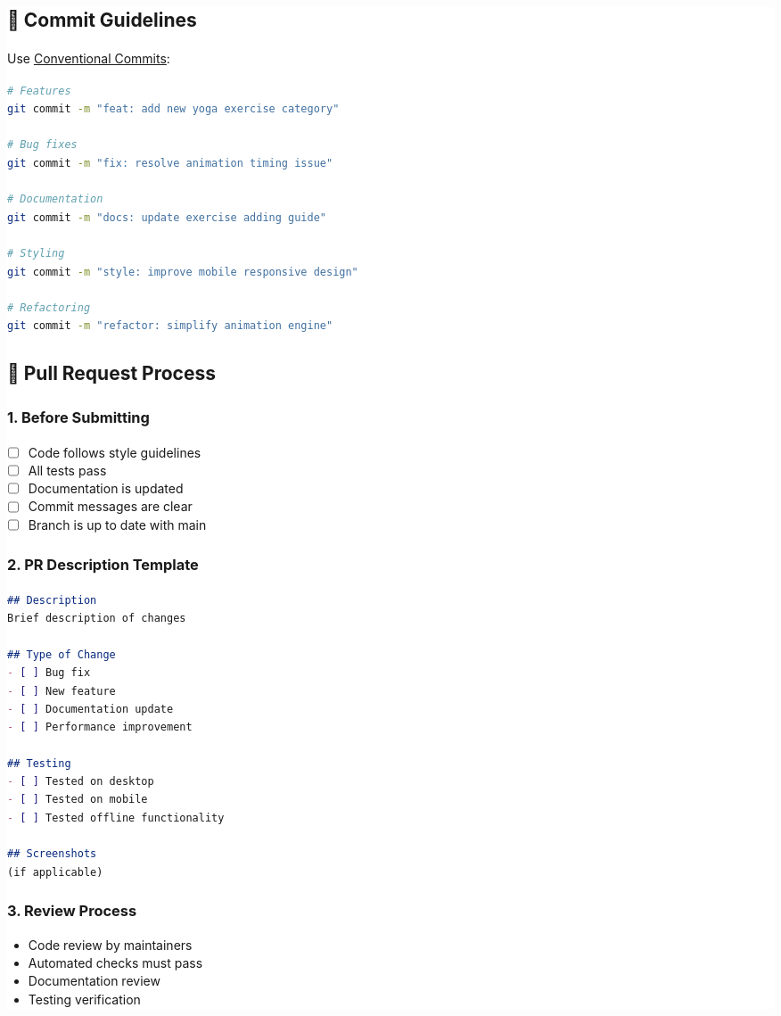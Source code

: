 ## 📝 Commit Guidelines

Use [Conventional Commits](https://www.conventionalcommits.org/):

```bash
# Features
git commit -m "feat: add new yoga exercise category"

# Bug fixes  
git commit -m "fix: resolve animation timing issue"

# Documentation
git commit -m "docs: update exercise adding guide"

# Styling
git commit -m "style: improve mobile responsive design"

# Refactoring
git commit -m "refactor: simplify animation engine"
```

## 🔄 Pull Request Process

### 1. Before Submitting
- [ ] Code follows style guidelines
- [ ] All tests pass
- [ ] Documentation is updated
- [ ] Commit messages are clear
- [ ] Branch is up to date with main

### 2. PR Description Template
```markdown
## Description
Brief description of changes

## Type of Change
- [ ] Bug fix
- [ ] New feature
- [ ] Documentation update
- [ ] Performance improvement

## Testing
- [ ] Tested on desktop
- [ ] Tested on mobile
- [ ] Tested offline functionality

## Screenshots
(if applicable)
```

### 3. Review Process
- Code review by maintainers
- Automated checks must pass
- Documentation review
- Testing verification
